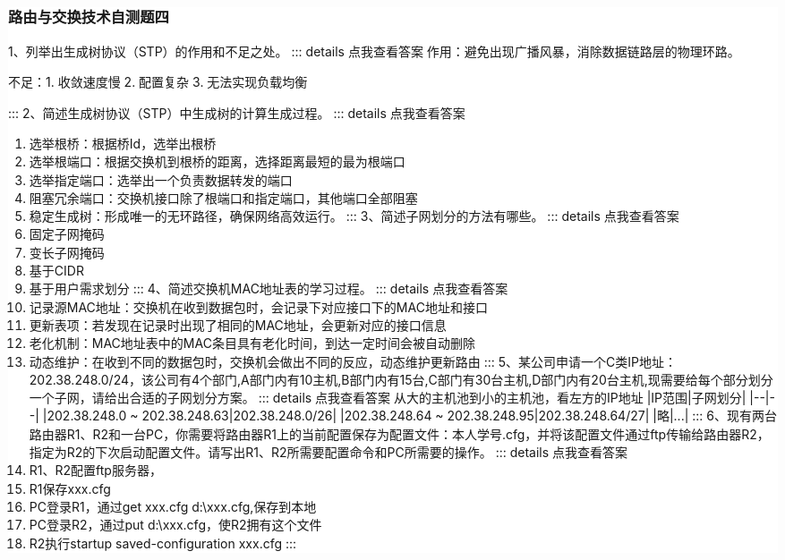 
### 路由与交换技术自测题四
1、列举出生成树协议（STP）的作用和不足之处。
::: details 点我查看答案
作用：避免出现广播风暴，消除数据链路层的物理环路。

不足：1. 收敛速度慢 2. 配置复杂 3. 无法实现负载均衡
                    
:::
2、简述生成树协议（STP）中生成树的计算生成过程。
::: details 点我查看答案
1. 选举根桥：根据桥Id，选举出根桥
2. 选举根端口：根据交换机到根桥的距离，选择距离最短的最为根端口
3. 选举指定端口：选举出一个负责数据转发的端口
4. 阻塞冗余端口：交换机接口除了根端口和指定端口，其他端口全部阻塞
5. 稳定生成树：形成唯一的无环路径，确保网络高效运行。
:::
3、简述子网划分的方法有哪些。
::: details 点我查看答案
1. 固定子网掩码
2. 变长子网掩码
3. 基于CIDR
4. 基于用户需求划分
:::
4、简述交换机MAC地址表的学习过程。
::: details 点我查看答案
1. 记录源MAC地址：交换机在收到数据包时，会记录下对应接口下的MAC地址和接口
2. 更新表项：若发现在记录时出现了相同的MAC地址，会更新对应的接口信息
3. 老化机制：MAC地址表中的MAC条目具有老化时间，到达一定时间会被自动删除
4. 动态维护：在收到不同的数据包时，交换机会做出不同的反应，动态维护更新路由
:::
5、某公司申请一个C类IP地址：202.38.248.0/24，该公司有4个部门,A部门内有10主机,B部门内有15台,C部门有30台主机,D部门内有20台主机,现需要给每个部分划分一个子网，请给出合适的子网划分方案。
::: details 点我查看答案
从大的主机池到小的主机池，看左方的IP地址
|IP范围|子网划分|
|--|--|
|202.38.248.0 ~ 202.38.248.63|202.38.248.0/26|
|202.38.248.64 ~ 202.38.248.95|202.38.248.64/27|
|略|...|
:::
6、现有两台路由器R1、R2和一台PC，你需要将路由器R1上的当前配置保存为配置文件：本人学号.cfg，并将该配置文件通过ftp传输给路由器R2，指定为R2的下次启动配置文件。请写出R1、R2所需要配置命令和PC所需要的操作。
::: details 点我查看答案
1. R1、R2配置ftp服务器，
2. R1保存xxx.cfg
3. PC登录R1，通过get xxx.cfg d:\xxx.cfg,保存到本地
4. PC登录R2，通过put d:\xxx.cfg，使R2拥有这个文件
5. R2执行startup saved-configuration xxx.cfg
:::
